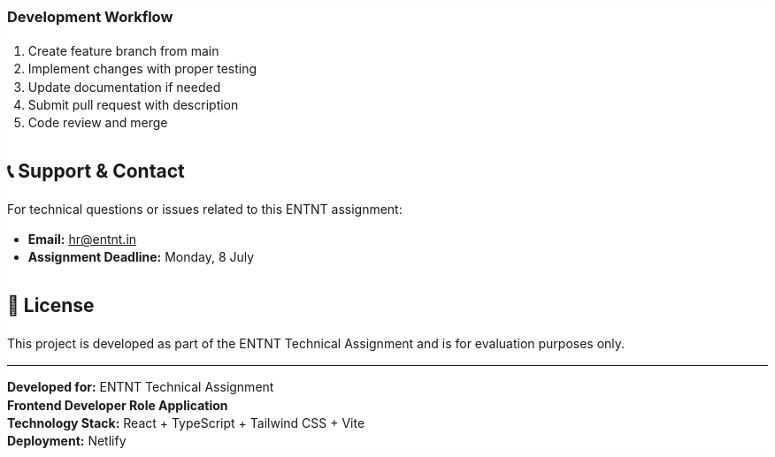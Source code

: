 ### Development Workflow
1. Create feature branch from main
2. Implement changes with proper testing
3. Update documentation if needed
4. Submit pull request with description
5. Code review and merge

## 📞 Support & Contact

For technical questions or issues related to this ENTNT assignment:
- **Email:** hr@entnt.in
- **Assignment Deadline:** Monday, 8 July

## 📄 License

This project is developed as part of the ENTNT Technical Assignment and is for evaluation purposes only.

---

**Developed for:** ENTNT Technical Assignment  
**Frontend Developer Role Application**  
**Technology Stack:** React + TypeScript + Tailwind CSS + Vite  
**Deployment:** Netlify